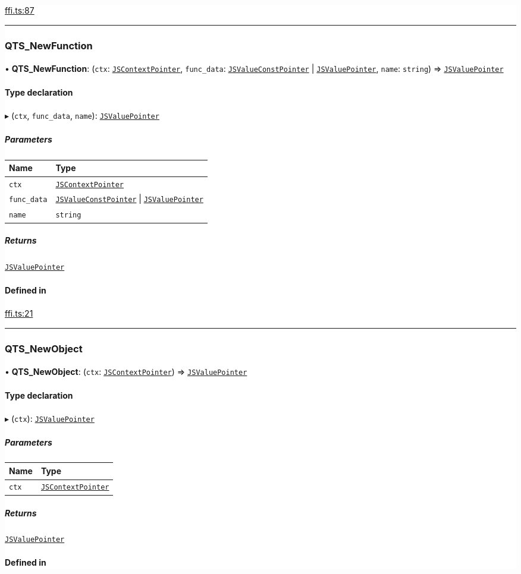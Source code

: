[ffi.ts:87](https://github.com/justjake/quickjs-emscripten/blob/master/ts/ffi.ts#L87)

___

### QTS\_NewFunction

• **QTS\_NewFunction**: (`ctx`: [`JSContextPointer`](../modules/ffi_types.md#jscontextpointer), `func_data`: [`JSValueConstPointer`](../modules/ffi_types.md#jsvalueconstpointer) \| [`JSValuePointer`](../modules/ffi_types.md#jsvaluepointer), `name`: `string`) => [`JSValuePointer`](../modules/ffi_types.md#jsvaluepointer)

#### Type declaration

▸ (`ctx`, `func_data`, `name`): [`JSValuePointer`](../modules/ffi_types.md#jsvaluepointer)

##### Parameters

| Name | Type |
| :------ | :------ |
| `ctx` | [`JSContextPointer`](../modules/ffi_types.md#jscontextpointer) |
| `func_data` | [`JSValueConstPointer`](../modules/ffi_types.md#jsvalueconstpointer) \| [`JSValuePointer`](../modules/ffi_types.md#jsvaluepointer) |
| `name` | `string` |

##### Returns

[`JSValuePointer`](../modules/ffi_types.md#jsvaluepointer)

#### Defined in

[ffi.ts:21](https://github.com/justjake/quickjs-emscripten/blob/master/ts/ffi.ts#L21)

___

### QTS\_NewObject

• **QTS\_NewObject**: (`ctx`: [`JSContextPointer`](../modules/ffi_types.md#jscontextpointer)) => [`JSValuePointer`](../modules/ffi_types.md#jsvaluepointer)

#### Type declaration

▸ (`ctx`): [`JSValuePointer`](../modules/ffi_types.md#jsvaluepointer)

##### Parameters

| Name | Type |
| :------ | :------ |
| `ctx` | [`JSContextPointer`](../modules/ffi_types.md#jscontextpointer) |

##### Returns

[`JSValuePointer`](../modules/ffi_types.md#jsvaluepointer)

#### Defined in
